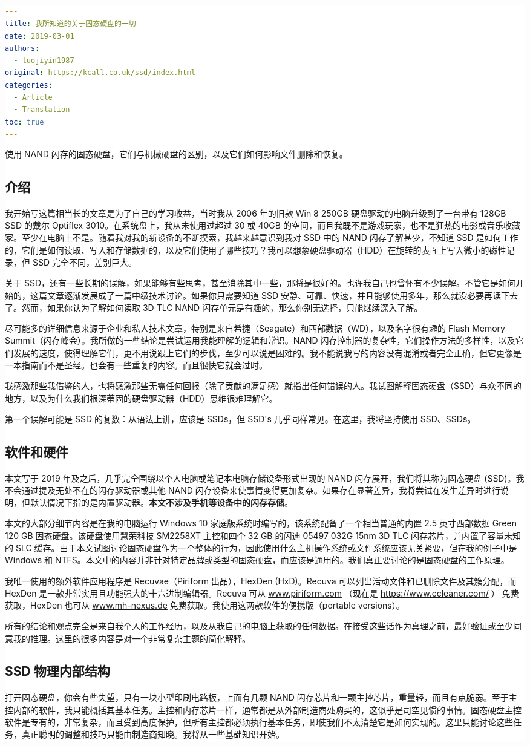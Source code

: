 ```yaml
---
title: 我所知道的关于固态硬盘的一切
date: 2019-03-01
authors:
  - luojiyin1987
original: https://kcall.co.uk/ssd/index.html
categories:
  - Article
  - Translation
toc: true
---
```


使用 NAND 闪存的固态硬盘，它们与机械硬盘的区别，以及它们如何影响文件删除和恢复。



## 介绍

我开始写这篇相当长的文章是为了自己的学习收益，当时我从 2006 年的旧款 Win 8 250GB 硬盘驱动的电脑升级到了一台带有 128GB SSD 的戴尔 Optiflex 3010。在系统盘上，我从未使用过超过 30 或 40GB 的空间，而且我既不是游戏玩家，也不是狂热的电影或音乐收藏家。至少在电脑上不是。随着我对我的新设备的不断摸索，我越来越意识到我对 SSD 中的 NAND 闪存了解甚少，不知道 SSD 是如何工作的，它们是如何读取、写入和存储数据的，以及它们使用了哪些技巧？我可以想象硬盘驱动器（HDD）在旋转的表面上写入微小的磁性记录，但 SSD 完全不同，差别巨大。

关于 SSD，还有一些长期的误解，如果能够有些思考，甚至消除其中一些，那将是很好的。也许我自己也曾怀有不少误解。不管它是如何开始的，这篇文章逐渐发展成了一篇中级技术讨论。如果你只需要知道 SSD 安静、可靠、快速，并且能够使用多年，那么就没必要再读下去了。然而，如果你认为了解如何读取 3D TLC NAND 闪存单元是有趣的，那么你别无选择，只能继续深入了解。

尽可能多的详细信息来源于企业和私人技术文章，特别是来自希捷（Seagate）和西部数据（WD），以及名字很有趣的 Flash Memory Summit（闪存峰会）。我所做的一些结论是尝试运用我能理解的逻辑和常识。NAND 闪存控制器的复杂性，它们操作方法的多样性，以及它们发展的速度，使得理解它们，更不用说跟上它们的步伐，至少可以说是困难的。我不能说我写的内容没有混淆或者完全正确，但它更像是一本指南而不是圣经。也会有一些重复的内容。而且很快它就会过时。

我感激那些我借鉴的人，也将感激那些无需任何回报（除了贡献的满足感）就指出任何错误的人。我试图解释固态硬盘（SSD）与众不同的地方，以及为什么我们根深蒂固的硬盘驱动器（HDD）思维很难理解它。

第一个误解可能是 SSD 的复数：从语法上讲，应该是 SSDs，但 SSD's 几乎同样常见。在这里，我将坚持使用 SSD、SSDs。

## 软件和硬件

本文写于 2019 年及之后，几乎完全围绕以个人电脑或笔记本电脑存储设备形式出现的 NAND 闪存展开，我们将其称为固态硬盘 (SSD)。我不会通过提及无处不在的闪存驱动器或其他 NAND 闪存设备来使事情变得更加复杂。如果存在显著差异，我将尝试在发生差异时进行说明，但默认情况下指的是内置驱动器。**本文不涉及手机等设备中的闪存存储**。

本文的大部分细节内容是在我的电脑运行 Windows 10 家庭版系统时编写的，该系统配备了一个相当普通的内置 2.5 英寸西部数据 Green 120 GB 固态硬盘。该硬盘使用慧荣科技 SM2258XT 主控和四个 32 GB 的闪迪 05497 032G 15nm 3D TLC 闪存芯片，并内置了容量未知的 SLC 缓存。由于本文试图讨论固态硬盘作为一个整体的行为，因此使用什么主机操作系统或文件系统应该无关紧要，但在我的例子中是 Windows 和 NTFS。本文中的内容并非针对特定品牌或类型的固态硬盘，而应该是通用的。我们真正要讨论的是固态硬盘的工作原理。

我唯一使用的额外软件应用程序是 Recuvae（Piriform 出品），HexDen (HxD)。Recuva 可以列出活动文件和已删除文件及其簇分配，而 HexDen 是一款非常实用且功能强大的十六进制编辑器。Recuva 可从 www.piriform.com （现在是 https://www.ccleaner.com/ ） 免费获取，HexDen 也可从 www.mh-nexus.de 免费获取。我使用这两款软件的便携版（portable versions）。

所有的结论和观点完全是来自我个人的工作经历，以及从我自己的电脑上获取的任何数据。在接受这些话作为真理之前，最好验证或至少同意我的推理。这里的很多内容是对一个非常复杂主题的简化解释。

## SSD 物理内部结构

打开固态硬盘，你会有些失望，只有一块小型印刷电路板，上面有几颗 NAND 闪存芯片和一颗主控芯片，重量轻，而且有点脆弱。至于主控内部的软件，我只能概括其基本任务。主控和内存芯片一样，通常都是从外部制造商处购买的，这似乎是司空见惯的事情。固态硬盘主控软件是专有的，非常复杂，而且受到高度保护，但所有主控都必须执行基本任务，即使我们不太清楚它是如何实现的。这里只能讨论这些任务，真正聪明的调整和技巧只能由制造商知晓。我将从一些基础知识开始。
